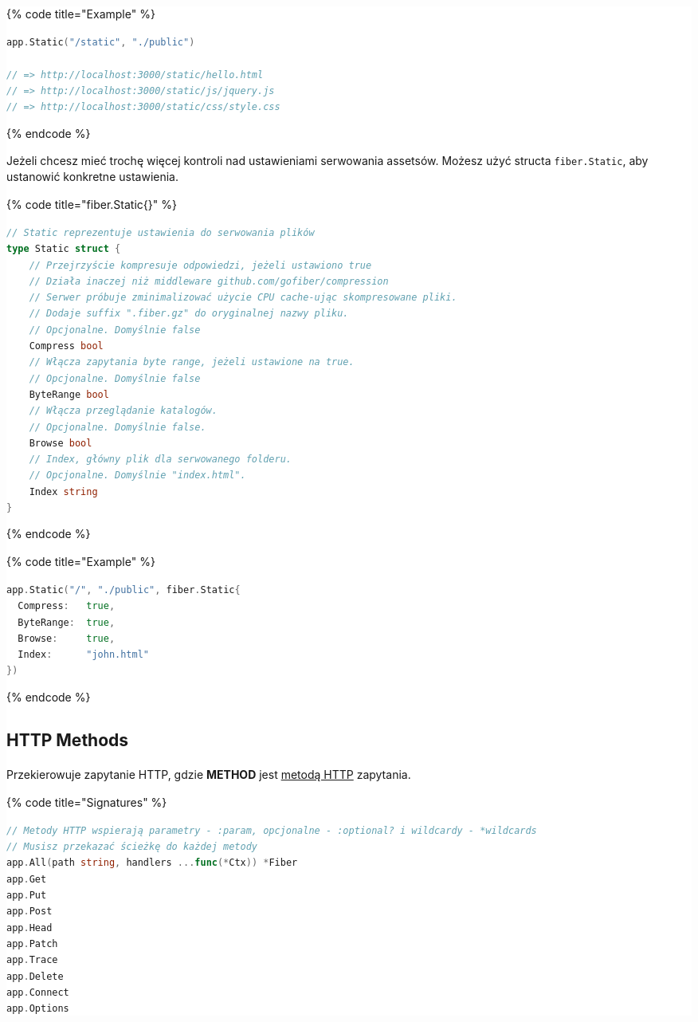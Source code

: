 {% code title="Example" %}
```go
app.Static("/static", "./public")

// => http://localhost:3000/static/hello.html
// => http://localhost:3000/static/js/jquery.js
// => http://localhost:3000/static/css/style.css
```
{% endcode %}

Jeżeli chcesz mieć trochę więcej kontroli nad ustawieniami serwowania assetsów. Możesz użyć structa `fiber.Static`, aby ustanowić konkretne ustawienia.

{% code title="fiber.Static{}" %}
```go
// Static reprezentuje ustawienia do serwowania plików
type Static struct {
    // Przejrzyście kompresuje odpowiedzi, jeżeli ustawiono true
    // Działa inaczej niż middleware github.com/gofiber/compression 
    // Serwer próbuje zminimalizować użycie CPU cache-ując skompresowane pliki.
    // Dodaje suffix ".fiber.gz" do oryginalnej nazwy pliku.
    // Opcjonalne. Domyślnie false
    Compress bool
    // Włącza zapytania byte range, jeżeli ustawione na true.
    // Opcjonalne. Domyślnie false
    ByteRange bool
    // Włącza przeglądanie katalogów.
    // Opcjonalne. Domyślnie false.
    Browse bool
    // Index, główny plik dla serwowanego folderu.
    // Opcjonalne. Domyślnie "index.html".
    Index string
}
```
{% endcode %}

{% code title="Example" %}
```go
app.Static("/", "./public", fiber.Static{
  Compress:   true,
  ByteRange:  true,
  Browse:     true,
  Index:      "john.html"
})
```
{% endcode %}

## HTTP Methods

Przekierowuje zapytanie HTTP, gdzie **METHOD** jest [metodą HTTP](https://developer.mozilla.org/en-US/docs/Web/HTTP/Methods) zapytania.

{% code title="Signatures" %}
```go
// Metody HTTP wspierają parametry - :param, opcjonalne - :optional? i wildcardy - *wildcards
// Musisz przekazać ścieżkę do każdej metody
app.All(path string, handlers ...func(*Ctx)) *Fiber
app.Get
app.Put
app.Post
app.Head
app.Patch
app.Trace
app.Delete
app.Connect
app.Options

```